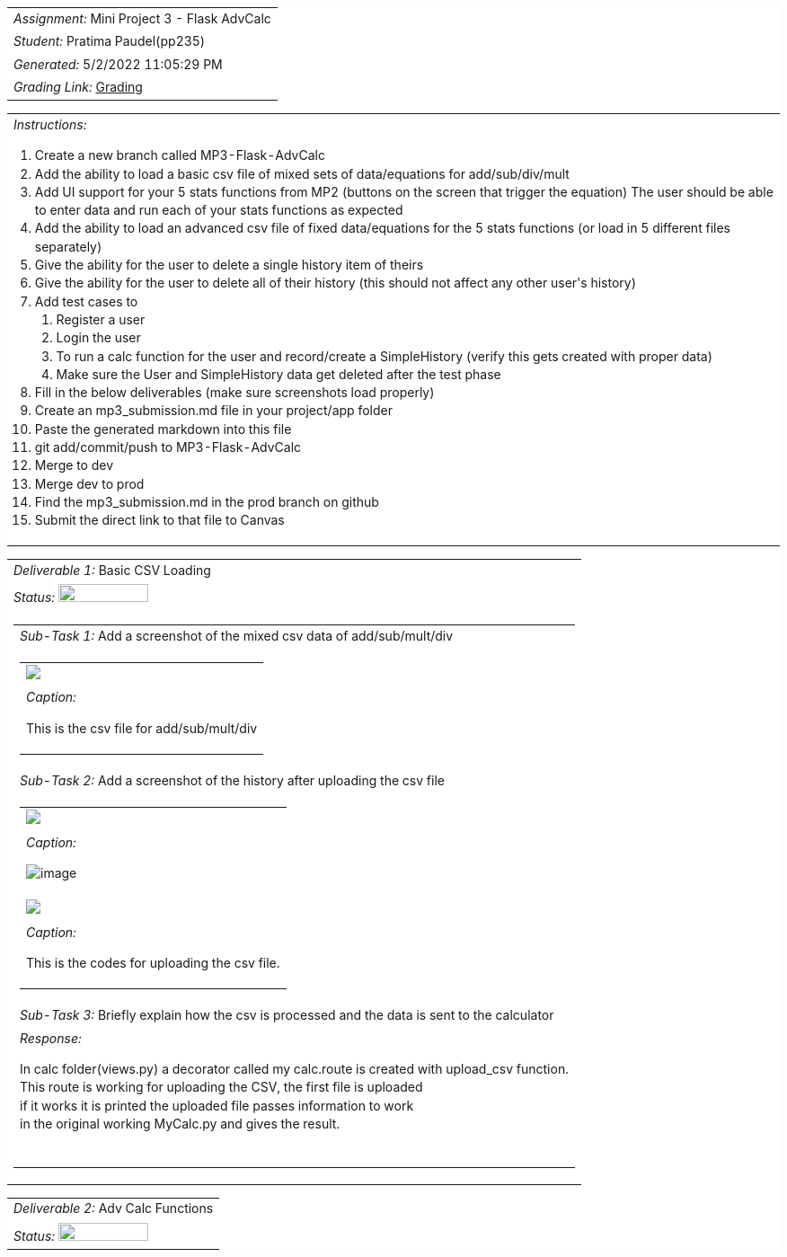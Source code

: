 <table><tr><td> <em>Assignment: </em> Mini Project 3 - Flask AdvCalc</td></tr>
<tr><td> <em>Student: </em> Pratima Paudel(pp235)</td></tr>
<tr><td> <em>Generated: </em> 5/2/2022 11:05:29 PM</td></tr>
<tr><td> <em>Grading Link: </em> <a rel="noreferrer noopener" href="https://learn.ethereallab.app/homework/IS601-004-S22/mini-project-3---flask-advcalc/grade/pp235" target="_blank">Grading</a></td></tr></table>
<table><tr><td> <em>Instructions: </em> <ol>
<li>Create a new branch called MP3-Flask-AdvCalc</li>
<li>Add the ability to load a basic csv file of mixed sets of data/equations for add/sub/div/mult</li>
<li>Add UI support for your 5 stats functions from MP2 (buttons on the screen that trigger the equation) The user should be able to enter data and run each of your stats functions as expected</li>
<li>Add the ability to load an advanced csv file of fixed data/equations for the 5 stats functions (or load in 5 different files separately)</li>
<li>Give the ability for the user to delete a single history item of theirs</li>
<li>Give the ability for the user to delete all of their history (this should not affect any other user&#39;s history)</li>
<li>Add test cases to <ol>
<li>Register a user</li>
<li>Login the user</li>
<li>To run a calc function for the user and record/create a SimpleHistory (verify this gets created with proper data)</li>
<li>Make sure the User and SimpleHistory data get deleted after the test phase</li>
</ol>
</li>
<li>Fill in the below deliverables (make sure screenshots load properly)</li>
<li>Create an mp3_submission.md file in your project/app folder</li>
<li>Paste the generated markdown into this file</li>
<li>git add/commit/push to MP3-Flask-AdvCalc</li>
<li>Merge to dev</li>
<li>Merge dev to prod</li>
<li>Find the mp3_submission.md in the prod branch on github</li>
<li>Submit the direct link to that file to Canvas</li>
</ol>
</td></tr></table>
<table><tr><td> <em>Deliverable 1: </em> Basic CSV Loading </td></tr><tr><td><em>Status: </em> <img width="100" height="20" src="https://via.placeholder.com/400x120/009955/fff?text=Complete"></td></tr>
<tr><td><table><tr><td> <em>Sub-Task 1: </em> Add a screenshot of the mixed csv data of add/sub/mult/div</td></tr>
<tr><td><table><tr><td><img width="768px" src="https://user-images.githubusercontent.com/98135375/166346317-0a2d5757-e594-4282-9958-fbed2b2a0bcd.png"/></td></tr>
<tr><td> <em>Caption:</em> <p>This is the csv file for add/sub/mult/div<br></p>
</td></tr>
</table></td></tr>
<tr><td> <em>Sub-Task 2: </em> Add a screenshot of the history after uploading the csv file</td></tr>
<tr><td><table><tr><td><img width="768px" src="https://user-images.githubusercontent.com/98135375/166346463-67b69f45-831d-459b-893f-d57dc8616435.png"/></td></tr>
<tr><td> <em>Caption:</em> <p><img src="https://user-images.githubusercontent.com/98135375/166386514-cb926739-1f2f-4332-b94d-f10b2771e416.png" alt="image"><br></p>
</td></tr>
<tr><td><img width="768px" src="https://user-images.githubusercontent.com/98135375/166346521-8ba46cdf-22ad-4277-afaa-8c06a332419a.png"/></td></tr>
<tr><td> <em>Caption:</em> <p>This is the codes for uploading the csv file. <br></p>
</td></tr>
</table></td></tr>
<tr><td> <em>Sub-Task 3: </em> Briefly explain how the csv is processed and the data is sent to the calculator</td></tr>
<tr><td> <em>Response:</em> <p>In calc folder(views.py) a decorator called my calc.route is created with upload_csv function.<br>This route is working for uploading the CSV, the first file is uploaded<br>if it works it is printed the uploaded file passes information to work<br>in the original working MyCalc.py and gives the result. <br></p><br></td></tr>
</table></td></tr>
<table><tr><td> <em>Deliverable 2: </em> Adv Calc Functions </td></tr><tr><td><em>Status: </em> <img width="100" height="20" src="https://via.placeholder.com/400x120/009955/fff?text=Complete"></td></tr>